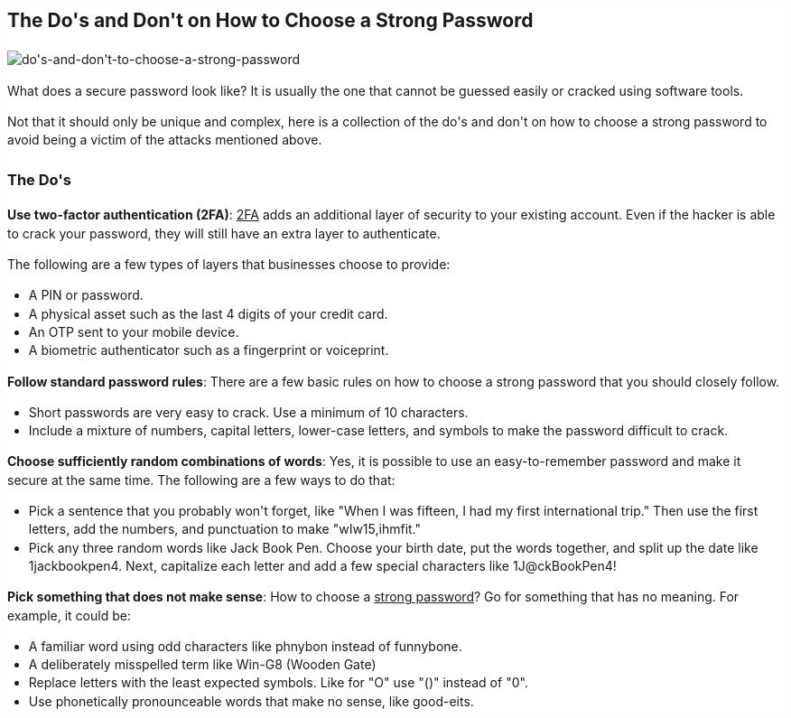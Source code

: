 
## The Do's and Don't on How to Choose a Strong Password


![do's-and-don't-to-choose-a-strong-password](do's-and-don't-to-choose-a-strong-password.png)

What does a secure password look like? It is usually the one that cannot be guessed easily or cracked using software tools. 

Not that it should only be unique and complex, here is a collection of the do's and don't on how to choose a strong password to avoid being a victim of the attacks mentioned above.


### The Do's

 

**Use two-factor authentication (2FA)**: [2FA](https://www.loginradius.com/multi-factor-authentication/) adds an additional layer of security to your existing account. Even if the hacker is able to crack your password, they will still have an extra layer to authenticate. 

The following are a few types of layers that businesses choose to provide:



*   A PIN or password.
*   A physical asset such as the last 4 digits of your credit card.
*   An OTP sent to your mobile device.
*   A biometric authenticator such as a fingerprint or voiceprint. 

**Follow standard password rules**: There are a few basic rules on how to choose a strong password that you should closely follow.



*   Short passwords are very easy to crack. Use a minimum of 10 characters.
*   Include a mixture of numbers, capital letters, lower-case letters, and symbols to make the password difficult to crack. 

**Choose sufficiently random combinations of words**: Yes, it is possible to use an easy-to-remember password and make it secure at the same time. The following are a few ways to do that:



*   Pick a sentence that you probably won't forget, like "When I was fifteen, I had my first international trip." Then use the first letters, add the numbers, and punctuation to make "wIw15,ihmfit."
*   Pick any three random words like Jack Book Pen. Choose your birth date, put the words together, and split up the date like 1jackbookpen4. Next, capitalize each letter and add a few special characters like 1J@ckBookPen4!

**Pick something that does not make sense**: How to choose a [strong password](https://www.loginradius.com/blog/engineering/password-security-best-practices-compliance/)? Go for something that has no meaning. For example, it could be:



*   A familiar word using odd characters like phnybon instead of funnybone.
*   A deliberately misspelled term like Win-G8 (Wooden Gate)
*   Replace letters with the least expected symbols. Like for "O" use "()" instead of "0".
*   Use phonetically pronounceable words that make no sense, like good-eits.
